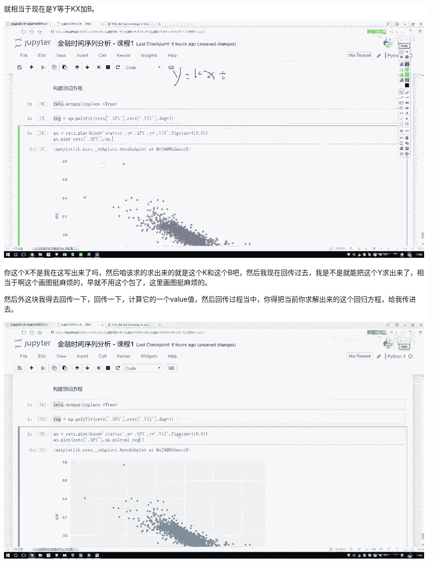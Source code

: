 就相当于现在是Y等于KX加B。

![](img/5e32cb08ebc21dc6b3c08528d68a8937_45.png)

你这个X不是我在这写出来了吗，然后咱该求的求出来的就是这个K和这个B吧，然后我现在回传过去，我是不是就能把这个Y求出来了，相当于啊这个画图挺麻烦的，早就不用这个包了，这里画图挺麻烦的。

然后外这块我得去回传一下，回传一下，计算它的一个value值，然后回传过程当中，你得把当前你求解出来的这个回归方程，给我传进去。



![](img/5e32cb08ebc21dc6b3c08528d68a8937_47.png)
